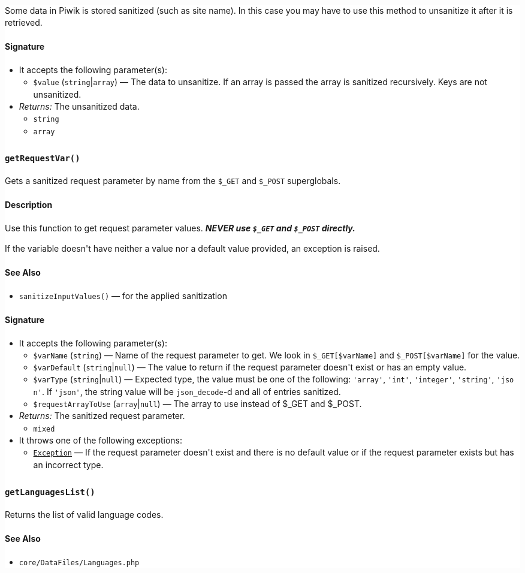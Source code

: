 Some data in Piwik is stored sanitized (such as site name). In this case you may
have to use this method to unsanitize it after it is retrieved.

#### Signature

- It accepts the following parameter(s):
    - `$value` (`string`|`array`) &mdash; The data to unsanitize. If an array is passed the array is sanitized recursively. Keys are not unsanitized.
- _Returns:_ The unsanitized data.
    - `string`
    - `array`

<a name="getrequestvar" id="getrequestvar"></a>
<a name="getRequestVar" id="getRequestVar"></a>
### `getRequestVar()`

Gets a sanitized request parameter by name from the `$_GET` and `$_POST` superglobals.

#### Description

Use this function to get request parameter values. **_NEVER use `$_GET` and `$_POST` directly._**

If the variable doesn't have neither a value nor a default value provided, an exception is raised.

#### See Also

- `sanitizeInputValues()` &mdash; for the applied sanitization

#### Signature

- It accepts the following parameter(s):
    - `$varName` (`string`) &mdash; Name of the request parameter to get. We look in `$_GET[$varName]` and `$_POST[$varName]` for the value.
    - `$varDefault` (`string`|`null`) &mdash; The value to return if the request parameter doesn't exist or has an empty value.
    - `$varType` (`string`|`null`) &mdash; Expected type, the value must be one of the following: `'array'`, `'int'`, `'integer'`, `'string'`, `'json'`. If `'json'`, the string value will be `json_decode`-d and all of entries sanitized.
    - `$requestArrayToUse` (`array`|`null`) &mdash; The array to use instead of $_GET and $_POST.
- _Returns:_ The sanitized request parameter.
    - `mixed`
- It throws one of the following exceptions:
    - [`Exception`](http://php.net/class.Exception) &mdash; If the request parameter doesn&#039;t exist and there is no default value or if the request parameter exists but has an incorrect type.

<a name="getlanguageslist" id="getlanguageslist"></a>
<a name="getLanguagesList" id="getLanguagesList"></a>
### `getLanguagesList()`

Returns the list of valid language codes.

#### See Also

- `core/DataFiles/Languages.php`
